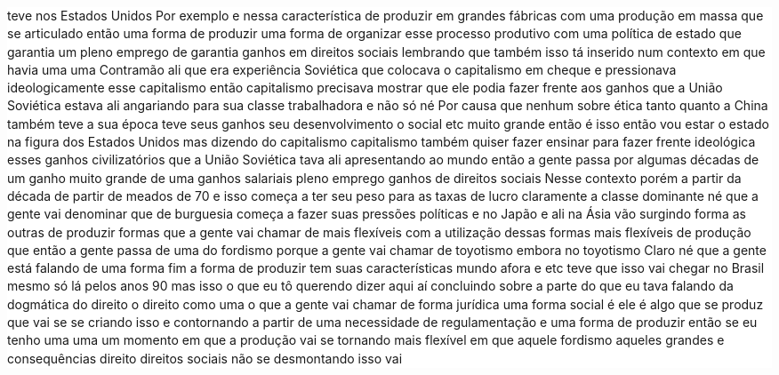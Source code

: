 teve nos Estados Unidos Por exemplo e
nessa característica de produzir em
grandes fábricas com uma produção em
massa que se articulado então uma forma
de produzir uma forma de organizar esse
processo produtivo com uma política de
estado que garantia um pleno emprego de
garantia ganhos em direitos sociais
lembrando que também isso tá inserido
num contexto em que havia uma uma
Contramão ali que era experiência
Soviética que colocava o capitalismo em
cheque e pressionava ideologicamente
esse capitalismo então capitalismo
precisava mostrar que ele podia fazer
frente aos ganhos que a União Soviética
estava ali angariando para sua classe
trabalhadora e não só né Por causa que
nenhum sobre ética tanto quanto a China
também teve a sua época teve seus ganhos
seu desenvolvimento o social etc muito
grande então é isso então vou estar o
estado na figura dos Estados Unidos mas
dizendo do capitalismo capitalismo
também quiser fazer ensinar para fazer
frente ideológica esses ganhos
civilizatórios que a União Soviética
tava ali apresentando ao mundo então a
gente passa por algumas décadas de um
ganho muito grande de uma ganhos
salariais pleno emprego ganhos de
direitos sociais Nesse contexto porém a
partir da década de partir de meados de
70 e isso começa a ter seu peso para as
taxas de lucro claramente a classe
dominante né que a gente vai denominar
que de burguesia começa a fazer suas
pressões políticas e no Japão e ali na
Ásia vão surgindo forma as outras de
produzir formas que a gente vai chamar
de mais flexíveis
com a utilização dessas formas mais
flexíveis de produção que então a gente
passa de uma do fordismo porque a gente
vai chamar de toyotismo embora no
toyotismo Claro né que a gente está
falando de uma forma fim a forma de
produzir tem suas características mundo
afora e etc teve que isso vai chegar no
Brasil mesmo só lá pelos anos 90 mas
isso o que eu tô querendo dizer aqui aí
concluindo sobre a parte do que eu tava
falando da dogmática do direito o
direito como uma o que a gente vai
chamar de forma jurídica uma forma
social é ele é algo que se produz que
vai se se criando isso e contornando a
partir de uma necessidade de
regulamentação e uma forma de produzir
então se eu tenho uma uma um momento em
que a produção vai se tornando mais
flexível em que aquele fordismo aqueles
grandes e consequências direito direitos
sociais não se desmontando isso vai
